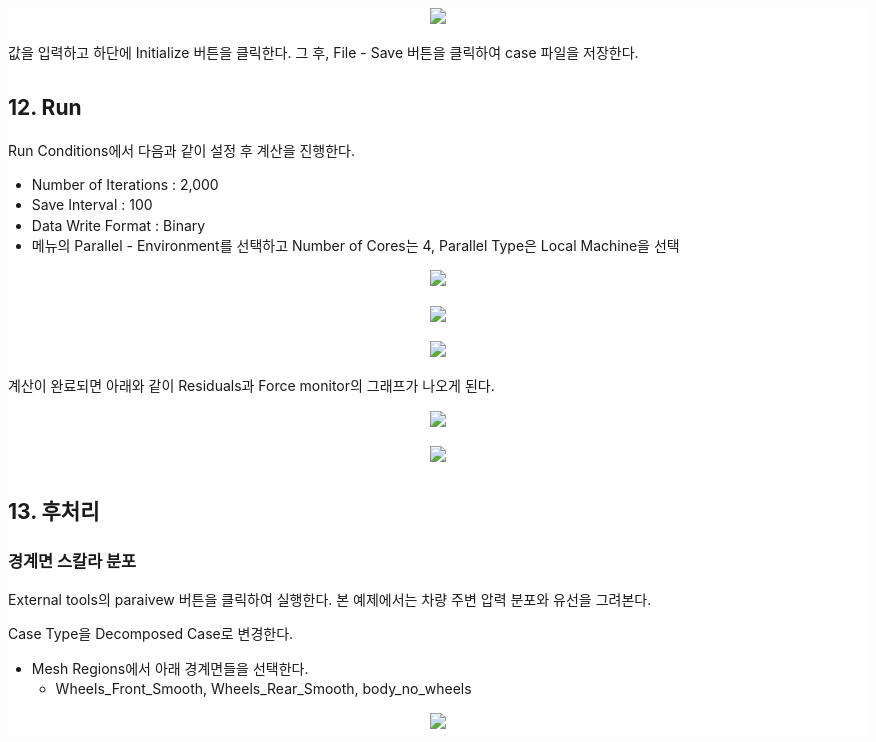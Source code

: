 <p align='center'>
    <img src="https://github.com/nextfoam/baram-pages/raw/main/screenshots/drivAer/15.png"><br>
</p>

값을 입력하고 하단에 Initialize 버튼을 클릭한다. 그 후, File - Save 버튼을 클릭하여 case 파일을 저장한다.

## 12. Run

Run Conditions에서 다음과 같이 설정 후 계산을 진행한다.

+ Number of Iterations : 2,000
+ Save Interval : 100
+ Data Write Format : Binary
+ 메뉴의 Parallel - Environment를 선택하고 Number of Cores는 4, Parallel Type은 Local Machine을 선택

<p align='center'>
    <img src="https://github.com/nextfoam/baram-pages/raw/main/screenshots/drivAer/16.png"><br>
</p>

<p align='center'>
    <img src="https://github.com/nextfoam/baram-pages/raw/main/screenshots/drivAer/28.png"><br>
</p>

<p align='center'>
    <img src="https://github.com/nextfoam/baram-pages/raw/main/screenshots/drivAer/29.png"><br>
</p>

계산이 완료되면 아래와 같이 Residuals과 Force monitor의 그래프가 나오게 된다.<br>

<p align='center'>
    <img src="https://github.com/nextfoam/baram-pages/raw/main/screenshots/drivAer/17.png"><br>
</p>

<p align='center'>
    <img src="https://github.com/nextfoam/baram-pages/raw/main/screenshots/drivAer/18.png"><br>
</p>

## 13. 후처리

### 경계면 스칼라 분포

External tools의 paraivew 버튼을 클릭하여 실행한다. 본 예제에서는 차량 주변 압력 분포와 유선을 그려본다.

Case Type을 Decomposed Case로 변경한다.

+ Mesh Regions에서 아래 경계면들을 선택한다.
    + Wheels_Front_Smooth, Wheels_Rear_Smooth, body_no_wheels

<p align='center'>
    <img src="https://github.com/nextfoam/baram-pages/raw/main/screenshots/drivAer/19.png"><br>
</p>
